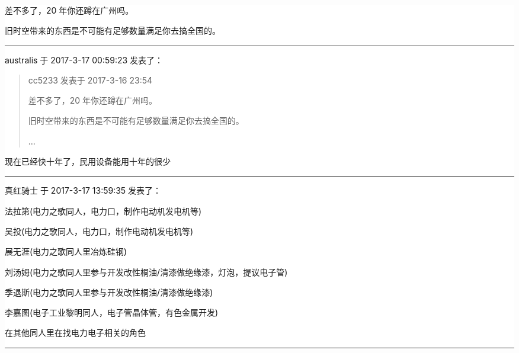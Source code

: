 差不多了，20 年你还蹲在广州吗。

旧时空带来的东西是不可能有足够数量满足你去搞全国的。

---

australis 于 2017-3-17 00:59:23 发表了：

> cc5233 发表于 2017-3-16 23:54
>
> 差不多了，20 年你还蹲在广州吗。
>
> 旧时空带来的东西是不可能有足够数量满足你去搞全国的。
>
> ...

现在已经快十年了，民用设备能用十年的很少

---

真红骑士 于 2017-3-17 13:59:35 发表了：

法拉第(电力之歌同人，电力口，制作电动机发电机等)

吴投(电力之歌同人，电力口，制作电动机发电机等)

展无涯(电力之歌同人里冶炼硅钢)

刘汤姆(电力之歌同人里参与开发改性桐油/清漆做绝缘漆，灯泡，提议电子管)

季退斯(电力之歌同人里参与开发改性桐油/清漆做绝缘漆)

李嘉图(电子工业黎明同人，电子管晶体管，有色金属开发)

在其他同人里在找电力电子相关的角色

---
